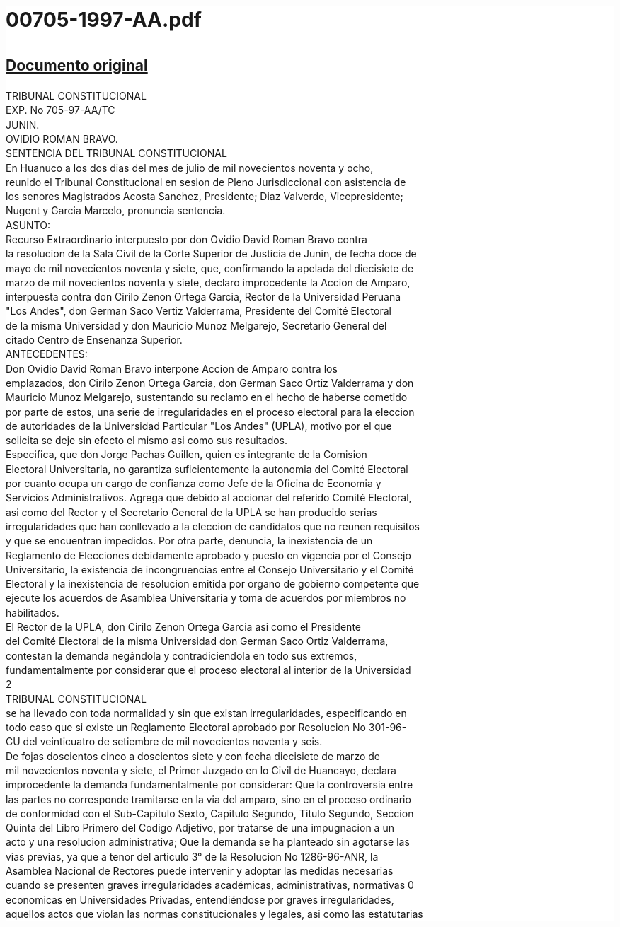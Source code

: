 
00705-1997-AA.pdf
=================
  
[Documento original](https://tc.gob.pe/jurisprudencia/1998/00705-1997-AA.pdf)  
---  
TRIBUNAL CONSTITUCIONAL  
EXP. No 705-97-AA/TC  
JUNIN.  
OVIDIO ROMAN BRAVO.  
SENTENCIA DEL TRIBUNAL CONSTITUCIONAL  
En Huanuco a los dos dias del mes de julio de mil novecientos noventa y ocho,  
reunido el Tribunal Constitucional en sesion de Pleno Jurisdiccional con asistencia de  
los senores Magistrados Acosta Sanchez, Presidente; Diaz Valverde, Vicepresidente;  
Nugent y Garcia Marcelo, pronuncia sentencia.  
ASUNTO:  
Recurso Extraordinario interpuesto por don Ovidio David Roman Bravo contra  
la resolucion de la Sala Civil de la Corte Superior de Justicia de Junin, de fecha doce de  
mayo de mil novecientos noventa y siete, que, confirmando la apelada del diecisiete de  
marzo de mil novecientos noventa y siete, declaro improcedente la Accion de Amparo,  
interpuesta contra don Cirilo Zenon Ortega Garcia, Rector de la Universidad Peruana  
"Los Andes", don German Saco Vertiz Valderrama, Presidente del Comité Electoral  
de la misma Universidad y don Mauricio Munoz Melgarejo, Secretario General del  
citado Centro de Ensenanza Superior.  
ANTECEDENTES:  
Don Ovidio David Roman Bravo interpone Accion de Amparo contra los  
emplazados, don Cirilo Zenon Ortega Garcia, don German Saco Ortiz Valderrama y don  
Mauricio Munoz Melgarejo, sustentando su reclamo en el hecho de haberse cometido  
por parte de estos, una serie de irregularidades en el proceso electoral para la eleccion  
de autoridades de la Universidad Particular "Los Andes" (UPLA), motivo por el que  
solicita se deje sin efecto el mismo asi como sus resultados.  
Especifica, que don Jorge Pachas Guillen, quien es integrante de la Comision  
Electoral Universitaria, no garantiza suficientemente la autonomia del Comité Electoral  
por cuanto ocupa un cargo de confianza como Jefe de la Oficina de Economia y  
Servicios Administrativos. Agrega que debido al accionar del referido Comité Electoral,  
asi como del Rector y el Secretario General de la UPLA se han producido serias  
irregularidades que han conllevado a la eleccion de candidatos que no reunen requisitos  
y que se encuentran impedidos. Por otra parte, denuncia, la inexistencia de un  
Reglamento de Elecciones debidamente aprobado y puesto en vigencia por el Consejo  
Universitario, la existencia de incongruencias entre el Consejo Universitario y el Comité  
Electoral y la inexistencia de resolucion emitida por organo de gobierno competente que  
ejecute los acuerdos de Asamblea Universitaria y toma de acuerdos por miembros no  
habilitados.  
El Rector de la UPLA, don Cirilo Zenon Ortega Garcia asi como el Presidente  
del Comité Electoral de la misma Universidad don German Saco Ortiz Valderrama,  
contestan la demanda negândola y contradiciendola en todo sus extremos,  
fundamentalmente por considerar que el proceso electoral al interior de la Universidad  
2  
TRIBUNAL CONSTITUCIONAL  
se ha llevado con toda normalidad y sin que existan irregularidades, especificando en  
todo caso que si existe un Reglamento Electoral aprobado por Resolucion No 301-96-  
CU del veinticuatro de setiembre de mil novecientos noventa y seis.  
De fojas doscientos cinco a doscientos siete y con fecha diecisiete de marzo de  
mil novecientos noventa y siete, el Primer Juzgado en lo Civil de Huancayo, declara  
improcedente la demanda fundamentalmente por considerar: Que la controversia entre  
las partes no corresponde tramitarse en la via del amparo, sino en el proceso ordinario  
de conformidad con el Sub-Capitulo Sexto, Capitulo Segundo, Titulo Segundo, Seccion  
Quinta del Libro Primero del Codigo Adjetivo, por tratarse de una impugnacion a un  
acto y una resolucion administrativa; Que la demanda se ha planteado sin agotarse las  
vias previas, ya que a tenor del articulo 3° de la Resolucion No 1286-96-ANR, la  
Asamblea Nacional de Rectores puede intervenir y adoptar las medidas necesarias  
cuando se presenten graves irregularidades académicas, administrativas, normativas 0  
economicas en Universidades Privadas, entendiéndose por graves irregularidades,  
aquellos actos que violan las normas constitucionales y legales, asi como las estatutarias  